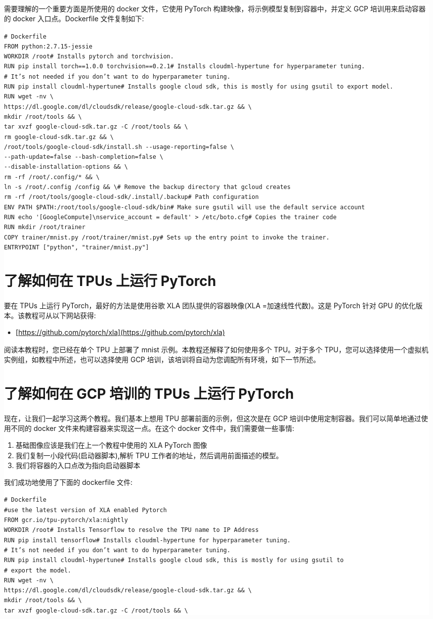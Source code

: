 需要理解的一个重要方面是所使用的 docker 文件，它使用 PyTorch 构建映像，将示例模型复制到容器中，并定义 GCP 培训用来启动容器的 docker 入口点。Dockerfile 文件复制如下:

```
# Dockerfile
FROM python:2.7.15-jessie
WORKDIR /root# Installs pytorch and torchvision.
RUN pip install torch==1.0.0 torchvision==0.2.1# Installs cloudml-hypertune for hyperparameter tuning.
# It’s not needed if you don’t want to do hyperparameter tuning.
RUN pip install cloudml-hypertune# Installs google cloud sdk, this is mostly for using gsutil to export model.
RUN wget -nv \
https://dl.google.com/dl/cloudsdk/release/google-cloud-sdk.tar.gz && \
mkdir /root/tools && \
tar xvzf google-cloud-sdk.tar.gz -C /root/tools && \
rm google-cloud-sdk.tar.gz && \
/root/tools/google-cloud-sdk/install.sh --usage-reporting=false \
--path-update=false --bash-completion=false \
--disable-installation-options && \
rm -rf /root/.config/* && \
ln -s /root/.config /config && \# Remove the backup directory that gcloud creates
rm -rf /root/tools/google-cloud-sdk/.install/.backup# Path configuration
ENV PATH $PATH:/root/tools/google-cloud-sdk/bin# Make sure gsutil will use the default service account
RUN echo '[GoogleCompute]\nservice_account = default' > /etc/boto.cfg# Copies the trainer code
RUN mkdir /root/trainer
COPY trainer/mnist.py /root/trainer/mnist.py# Sets up the entry point to invoke the trainer.
ENTRYPOINT ["python", "trainer/mnist.py"]
```

# 了解如何在 TPUs 上运行 PyTorch

要在 TPUs 上运行 PyTorch，最好的方法是使用谷歌 XLA 团队提供的容器映像(XLA =加速线性代数)。这是 PyTorch 针对 GPU 的优化版本。该教程可从以下网站获得:

*   [https://github.com/pytorch/xla](https://github.com/pytorch/xla)

阅读本教程时，您已经在单个 TPU 上部署了 mnist 示例。本教程还解释了如何使用多个 TPU。对于多个 TPU，您可以选择使用一个虚拟机实例组，如教程中所述，也可以选择使用 GCP 培训，该培训将自动为您调配所有环境，如下一节所述。

# 了解如何在 GCP 培训的 TPUs 上运行 PyTorch

现在，让我们一起学习这两个教程。我们基本上想用 TPU 部署前面的示例，但这次是在 GCP 培训中使用定制容器。我们可以简单地通过使用不同的 docker 文件来构建容器来实现这一点。在这个 docker 文件中，我们需要做一些事情:

1.  基础图像应该是我们在上一个教程中使用的 XLA PyTorch 图像
2.  我们复制一小段代码(启动器脚本),解析 TPU 工作者的地址，然后调用前面描述的模型。
3.  我们将容器的入口点改为指向启动器脚本

我们成功地使用了下面的 dockerfile 文件:

```
# Dockerfile
#use the latest version of XLA enabled Pytorch
FROM gcr.io/tpu-pytorch/xla:nightly
WORKDIR /root# Installs Tensorflow to resolve the TPU name to IP Address
RUN pip install tensorflow# Installs cloudml-hypertune for hyperparameter tuning.
# It’s not needed if you don’t want to do hyperparameter tuning.
RUN pip install cloudml-hypertune# Installs google cloud sdk, this is mostly for using gsutil to    
# export the model.
RUN wget -nv \
https://dl.google.com/dl/cloudsdk/release/google-cloud-sdk.tar.gz && \
mkdir /root/tools && \
tar xvzf google-cloud-sdk.tar.gz -C /root/tools && \
```